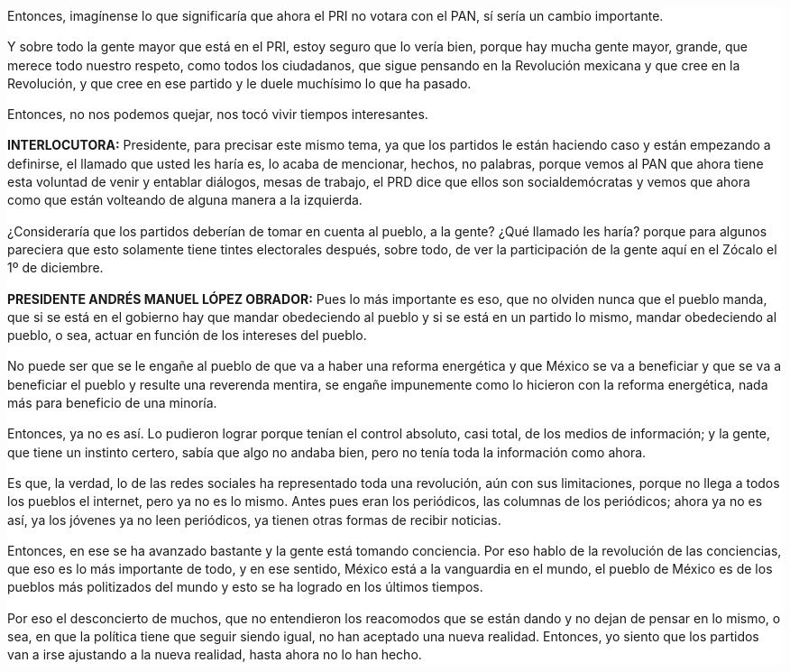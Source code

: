 Entonces, imagínense lo que significaría que ahora el PRI no votara con el
PAN, sí sería un cambio importante.

Y sobre todo la gente mayor que está en el PRI, estoy seguro que lo vería
bien, porque hay mucha gente mayor, grande, que merece todo nuestro respeto,
como todos los ciudadanos, que sigue pensando en la Revolución mexicana y que
cree en la Revolución, y que cree en ese partido y le duele muchísimo lo que
ha pasado.

Entonces, no nos podemos quejar, nos tocó vivir tiempos interesantes.

**INTERLOCUTORA:** Presidente, para precisar este mismo tema, ya que los
partidos le están haciendo caso y están empezando a definirse, el llamado que
usted les haría es, lo acaba de mencionar, hechos, no palabras, porque vemos
al PAN que ahora tiene esta voluntad de venir y entablar diálogos, mesas de
trabajo, el PRD dice que ellos son socialdemócratas y vemos que ahora como que
están volteando de alguna manera a la izquierda.

¿Consideraría que los partidos deberían de tomar en cuenta al pueblo, a la
gente? ¿Qué llamado les haría? porque para algunos pareciera que esto
solamente tiene tintes electorales después, sobre todo, de ver la
participación de la gente aquí en el Zócalo el 1º de diciembre.

**PRESIDENTE ANDRÉS MANUEL LÓPEZ OBRADOR:** Pues lo más importante es eso, que
no olviden nunca que el pueblo manda, que si se está en el gobierno hay que
mandar obedeciendo al pueblo y si se está en un partido lo mismo, mandar
obedeciendo al pueblo, o sea, actuar en función de los intereses del pueblo.

No puede ser que se le engañe al pueblo de que va a haber una reforma
energética y que México se va a beneficiar y que se va a beneficiar el pueblo
y resulte una reverenda mentira, se engañe impunemente como lo hicieron con la
reforma energética, nada más para beneficio de una minoría.

Entonces, ya no es así. Lo pudieron lograr porque tenían el control absoluto,
casi total, de los medios de información; y la gente, que tiene un instinto
certero, sabía que algo no andaba bien, pero no tenía toda la información como
ahora.

Es que, la verdad, lo de las redes sociales ha representado toda una
revolución, aún con sus limitaciones, porque no llega a todos los pueblos el
internet, pero ya no es lo mismo. Antes pues eran los periódicos, las columnas
de los periódicos; ahora ya no es así, ya los jóvenes ya no leen periódicos,
ya tienen otras formas de recibir noticias.

Entonces, en ese se ha avanzado bastante y la gente está tomando conciencia.
Por eso hablo de la revolución de las conciencias, que eso es lo más
importante de todo, y en ese sentido, México está a la vanguardia en el mundo,
el pueblo de México es de los pueblos más politizados del mundo y esto se ha
logrado en los últimos tiempos.

Por eso el desconcierto de muchos, que no entendieron los reacomodos que se
están dando y no dejan de pensar en lo mismo, o sea, en que la política tiene
que seguir siendo igual, no han aceptado una nueva realidad. Entonces, yo
siento que los partidos van a irse ajustando a la nueva realidad, hasta ahora
no lo han hecho.
